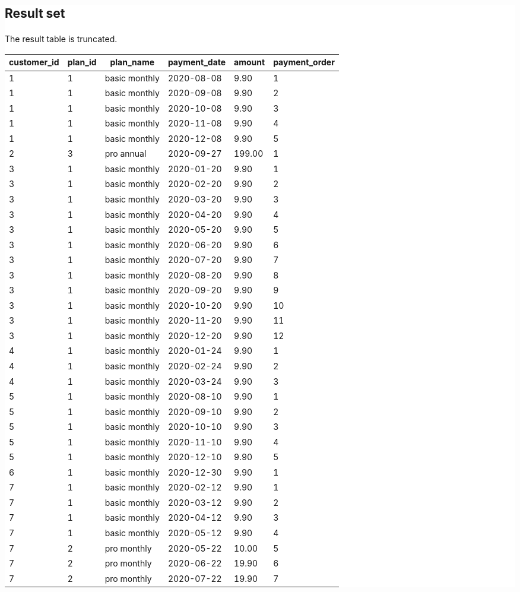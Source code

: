 ## Result set
The result table is truncated.

| customer_id | plan_id | plan_name     | payment_date | amount | payment_order |
| ----------- | ------- | ------------- | ------------ | ------ | ------------- |
| 1           | 1       | basic monthly | 2020-08-08   | 9.90   | 1             |
| 1           | 1       | basic monthly | 2020-09-08   | 9.90   | 2             |
| 1           | 1       | basic monthly | 2020-10-08   | 9.90   | 3             |
| 1           | 1       | basic monthly | 2020-11-08   | 9.90   | 4             |
| 1           | 1       | basic monthly | 2020-12-08   | 9.90   | 5             |
| 2           | 3       | pro annual    | 2020-09-27   | 199.00 | 1             |
| 3           | 1       | basic monthly | 2020-01-20   | 9.90   | 1             |
| 3           | 1       | basic monthly | 2020-02-20   | 9.90   | 2             |
| 3           | 1       | basic monthly | 2020-03-20   | 9.90   | 3             |
| 3           | 1       | basic monthly | 2020-04-20   | 9.90   | 4             |
| 3           | 1       | basic monthly | 2020-05-20   | 9.90   | 5             |
| 3           | 1       | basic monthly | 2020-06-20   | 9.90   | 6             |
| 3           | 1       | basic monthly | 2020-07-20   | 9.90   | 7             |
| 3           | 1       | basic monthly | 2020-08-20   | 9.90   | 8             |
| 3           | 1       | basic monthly | 2020-09-20   | 9.90   | 9             |
| 3           | 1       | basic monthly | 2020-10-20   | 9.90   | 10            |
| 3           | 1       | basic monthly | 2020-11-20   | 9.90   | 11            |
| 3           | 1       | basic monthly | 2020-12-20   | 9.90   | 12            |
| 4           | 1       | basic monthly | 2020-01-24   | 9.90   | 1             |
| 4           | 1       | basic monthly | 2020-02-24   | 9.90   | 2             |
| 4           | 1       | basic monthly | 2020-03-24   | 9.90   | 3             |
| 5           | 1       | basic monthly | 2020-08-10   | 9.90   | 1             |
| 5           | 1       | basic monthly | 2020-09-10   | 9.90   | 2             |
| 5           | 1       | basic monthly | 2020-10-10   | 9.90   | 3             |
| 5           | 1       | basic monthly | 2020-11-10   | 9.90   | 4             |
| 5           | 1       | basic monthly | 2020-12-10   | 9.90   | 5             |
| 6           | 1       | basic monthly | 2020-12-30   | 9.90   | 1             |
| 7           | 1       | basic monthly | 2020-02-12   | 9.90   | 1             |
| 7           | 1       | basic monthly | 2020-03-12   | 9.90   | 2             |
| 7           | 1       | basic monthly | 2020-04-12   | 9.90   | 3             |
| 7           | 1       | basic monthly | 2020-05-12   | 9.90   | 4             |
| 7           | 2       | pro monthly   | 2020-05-22   | 10.00  | 5             |
| 7           | 2       | pro monthly   | 2020-06-22   | 19.90  | 6             |
| 7           | 2       | pro monthly   | 2020-07-22   | 19.90  | 7             |